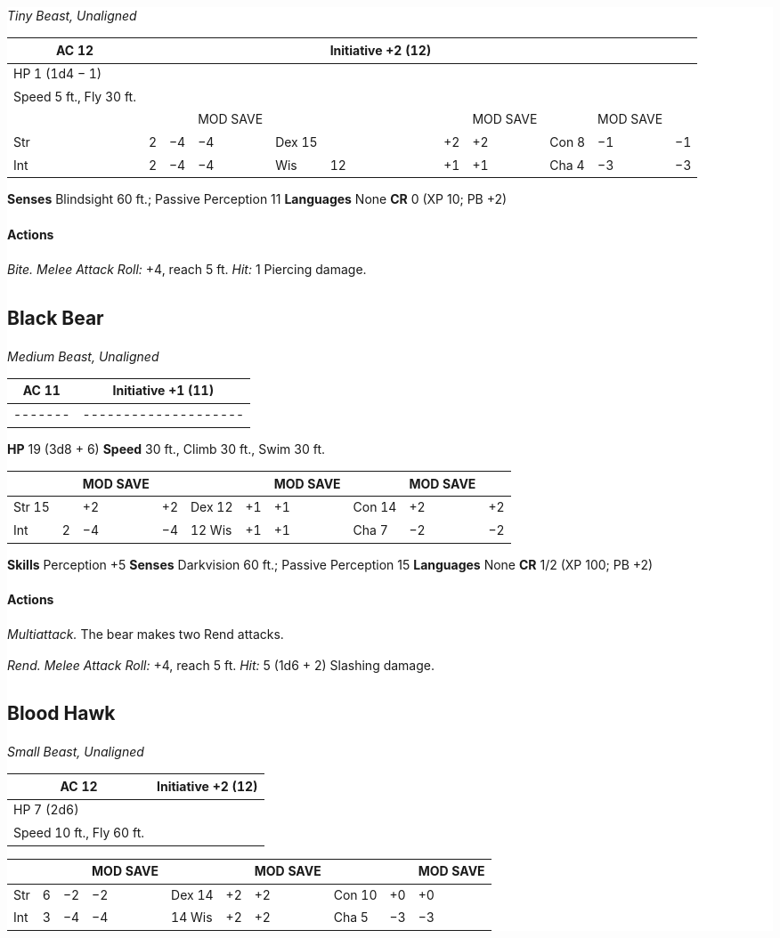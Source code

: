 *Tiny Beast, Unaligned*

| AC 12                   |   |    |          |        | Initiative +2 (12) |    |          |       |          |    |
|-------------------------|---|----|----------|--------|--------------------|----|----------|-------|----------|----|
| HP 1 (1d4 − 1)          |   |    |          |        |                    |    |          |       |          |    |
| Speed 5 ft., Fly 30 ft. |   |    |          |        |                    |    |          |       |          |    |
|                         |   |    | MOD SAVE |        |                    |    | MOD SAVE |       | MOD SAVE |    |
| Str                     | 2 | −4 | −4       | Dex 15 |                    | +2 | +2       | Con 8 | −1       | −1 |
| Int                     | 2 | −4 | −4       | Wis    | 12                 | +1 | +1       | Cha 4 | −3       | −3 |

**Senses** Blindsight 60 ft.; Passive Perception 11 **Languages** None **CR** 0 (XP 10; PB +2)

#### Actions

*Bite. Melee Attack Roll:* +4, reach 5 ft. *Hit:* 1 Piercing damage.

## **Black Bear**

*Medium Beast, Unaligned*

| AC 11 | Initiative +1 (11) |
|-------|--------------------|
|-------|--------------------|

**HP** 19 (3d8 + 6) **Speed** 30 ft., Climb 30 ft., Swim 30 ft.

|        |   | MOD SAVE |    |           |    | MOD SAVE |        | MOD SAVE |    |
|--------|---|----------|----|-----------|----|----------|--------|----------|----|
| Str 15 |   | +2       | +2 | Dex 12    | +1 | +1       | Con 14 | +2       | +2 |
| Int    | 2 | −4       | −4 | 12 Wis | +1 | +1       | Cha 7  | −2       | −2 |

**Skills** Perception +5 **Senses** Darkvision 60 ft.; Passive Perception 15 **Languages** None **CR** 1/2 (XP 100; PB +2)

#### Actions

*Multiattack.* The bear makes two Rend attacks.

*Rend. Melee Attack Roll:* +4, reach 5 ft. *Hit:* 5 (1d6 + 2) Slashing damage.

## **Blood Hawk**

*Small Beast, Unaligned*

| AC 12                    | Initiative +2 (12) |
|--------------------------|--------------------|
| HP 7 (2d6)               |                    |
| Speed 10 ft., Fly 60 ft. |                    |

|     |   |    | MOD SAVE |           |    | MOD SAVE |        |    | MOD SAVE |
|-----|---|----|----------|-----------|----|----------|--------|----|----------|
| Str | 6 | −2 | −2       | Dex 14    | +2 | +2       | Con 10 | +0 | +0       |
| Int | 3 | −4 | −4       | 14 Wis | +2 | +2       | Cha 5  | −3 | −3       |
